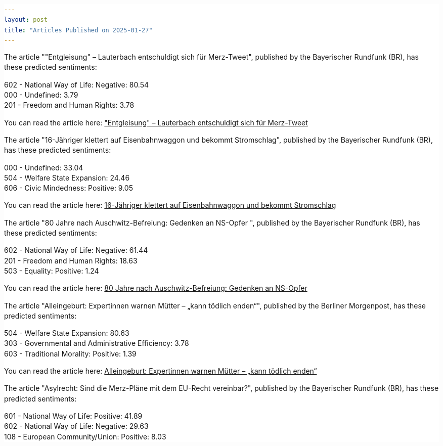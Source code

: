 ```yaml
---
layout: post
title: "Articles Published on 2025-01-27"
---
```

The article "&quot;Entgleisung&quot; – Lauterbach entschuldigt sich für Merz-Tweet", published by the Bayerischer Rundfunk (BR), has these predicted sentiments:

602 - National Way of Life: Negative: 80.54  
000 - Undefined: 3.79  
201 - Freedom and Human Rights: 3.78

You can read the article here: [&quot;Entgleisung&quot; – Lauterbach entschuldigt sich für Merz-Tweet](https://www.br.de/nachrichten/deutschland-welt/entgleisung-lauterbach-entschuldigt-sich-fuer-merz-tweet,Ub5Zgzr)

The article "16-Jähriger klettert auf Eisenbahnwaggon und bekommt Stromschlag", published by the Bayerischer Rundfunk (BR), has these predicted sentiments:

000 - Undefined: 33.04  
504 - Welfare State Expansion: 24.46  
606 - Civic Mindedness: Positive: 9.05

You can read the article here: [16-Jähriger klettert auf Eisenbahnwaggon und bekommt Stromschlag](https://www.br.de/nachrichten/bayern/16-jaehriger-klettert-auf-eisenbahnwaggon-und-bekommt-stromschlag,Ub5j7Qa)

The article "80 Jahre nach Auschwitz-Befreiung: Gedenken an NS-Opfer ", published by the Bayerischer Rundfunk (BR), has these predicted sentiments:

602 - National Way of Life: Negative: 61.44  
201 - Freedom and Human Rights: 18.63  
503 - Equality: Positive: 1.24

You can read the article here: [80 Jahre nach Auschwitz-Befreiung: Gedenken an NS-Opfer ](https://www.br.de/nachrichten/deutschland-welt/80-jahre-nach-auschwitz-befreiung-gedenken-an-ns-opfer,Ub5RzmT)

The article "Alleingeburt: Expertinnen warnen Mütter – „kann tödlich enden“", published by the Berliner Morgenpost, has these predicted sentiments:

504 - Welfare State Expansion: 80.63  
303 - Governmental and Administrative Efficiency: 3.78  
603 - Traditional Morality: Positive: 1.39

You can read the article here: [Alleingeburt: Expertinnen warnen Mütter – „kann tödlich enden“](https://www.morgenpost.de/ratgeber-wissen/article407931819/geburt-ohne-hilfe-ueberheblich-expertin-warnt-vor-trend.html)

The article "Asylrecht: Sind die Merz-Pläne mit dem EU-Recht vereinbar?", published by the Bayerischer Rundfunk (BR), has these predicted sentiments:

601 - National Way of Life: Positive: 41.89  
602 - National Way of Life: Negative: 29.63  
108 - European Community/Union: Positive: 8.03
